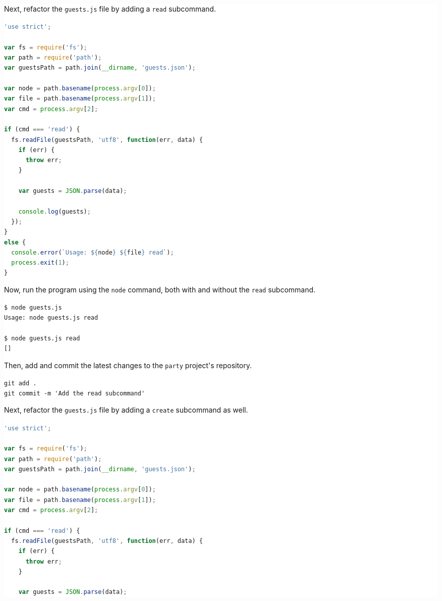 Next, refactor the `guests.js` file by adding a `read` subcommand.

```javascript
'use strict';

var fs = require('fs');
var path = require('path');
var guestsPath = path.join(__dirname, 'guests.json');

var node = path.basename(process.argv[0]);
var file = path.basename(process.argv[1]);
var cmd = process.argv[2];

if (cmd === 'read') {
  fs.readFile(guestsPath, 'utf8', function(err, data) {
    if (err) {
      throw err;
    }

    var guests = JSON.parse(data);

    console.log(guests);
  });
}
else {
  console.error(`Usage: ${node} ${file} read`);
  process.exit(1);
}
```

Now, run the program using the `node` command, both with and without the `read` subcommand.

```shell
$ node guests.js
Usage: node guests.js read

$ node guests.js read
[]
```

Then, add and commit the latest changes to the `party` project's repository.

```shell
git add .
git commit -m 'Add the read subcommand'
```

Next, refactor the `guests.js` file by adding a `create` subcommand as well.

```javascript
'use strict';

var fs = require('fs');
var path = require('path');
var guestsPath = path.join(__dirname, 'guests.json');

var node = path.basename(process.argv[0]);
var file = path.basename(process.argv[1]);
var cmd = process.argv[2];

if (cmd === 'read') {
  fs.readFile(guestsPath, 'utf8', function(err, data) {
    if (err) {
      throw err;
    }

    var guests = JSON.parse(data);

```